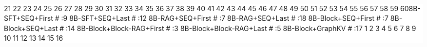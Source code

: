 21
22
23
24
25
26
27
28
29
30
31
32
33
34
35
36
37
38
39
40
41
42
43
44
45
46
47
48
49
50
51
52
53
54
55
56
57
58
59
608B-SFT+SEQ+First          # :9
8B-SFT+SEQ+Last           # :12
8B-RAG+SEQ+First          # :7
8B-RAG+SEQ+Last           # :18
8B-Block+SEQ+First        # :7
8B-Block+SEQ+Last         # :14
8B-Block+Block-RAG+First  # :3
8B-Block+Block-RAG+Last   # :5
8B-Block+GraphKV          # :17
1
2
3
4
5
6
7
8
9
10
11
12
13
14
15
16